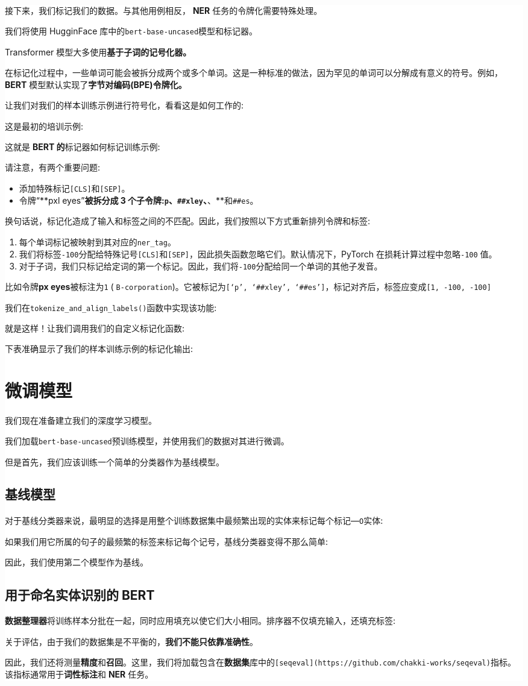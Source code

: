 接下来，我们标记我们的数据。与其他用例相反， **NER** 任务的令牌化需要特殊处理。

我们将使用 HugginFace 库中的`bert-base-uncased`模型和标记器。

Transformer 模型大多使用**基于子词的记号化器。**

在标记化过程中，一些单词可能会被拆分成两个或多个单词。这是一种标准的做法，因为罕见的单词可以分解成有意义的符号。例如， **BERT** 模型默认实现了**字节对编码(BPE)令牌化。**

让我们对我们的样本训练示例进行符号化，看看这是如何工作的:

这是最初的培训示例:

这就是 **BERT 的**标记器如何标记训练示例:

请注意，有两个重要问题:

*   添加特殊标记`[CLS]`和`[SEP]`。
*   令牌“**pxl eyes”**被拆分成 3 个子令牌:`p`、`##xley`、**、**和`##es`。

换句话说，标记化造成了输入和标签之间的不匹配。因此，我们按照以下方式重新排列令牌和标签:

1.  每个单词标记被映射到其对应的`ner_tag`。
2.  我们将标签`-100`分配给特殊记号`[CLS]`和`[SEP]`，因此损失函数忽略它们。默认情况下，PyTorch 在损耗计算过程中忽略`-100` 值。
3.  对于子词，我们只标记给定词的第一个标记。因此，我们将`-100`分配给同一个单词的其他子发音。

比如令牌**px eyes**被标注为`1` ( `B-corporation`)。它被标记为`[‘p’, ‘##xley’, ‘##es’]`，标记对齐后，标签应变成`[1, -100, -100]`

我们在`tokenize_and_align_labels()`函数中实现该功能:

就是这样！让我们调用我们的自定义标记化函数:

下表准确显示了我们的样本训练示例的标记化输出:

# 微调模型

我们现在准备建立我们的深度学习模型。

我们加载`bert-base-uncased`预训练模型，并使用我们的数据对其进行微调。

但是首先，我们应该训练一个简单的分类器作为基线模型。

## 基线模型

对于基线分类器来说，最明显的选择是用整个训练数据集中最频繁出现的实体来标记每个标记—`O`实体:

如果我们用它所属的句子的最频繁的标签来标记每个记号，基线分类器变得不那么简单:

因此，我们使用第二个模型作为基线。

## 用于命名实体识别的 BERT

**数据整理器**将训练样本分批在一起，同时应用填充以使它们大小相同。排序器不仅填充输入，还填充标签:

关于评估，由于我们的数据集是不平衡的，**我们不能只依靠准确性**。

因此，我们还将测量**精度**和**召回**。这里，我们将加载包含在**数据集**库中的`[seqeval](https://github.com/chakki-works/seqeval)`指标。该指标通常用于**词性标注**和 **NER** 任务。
